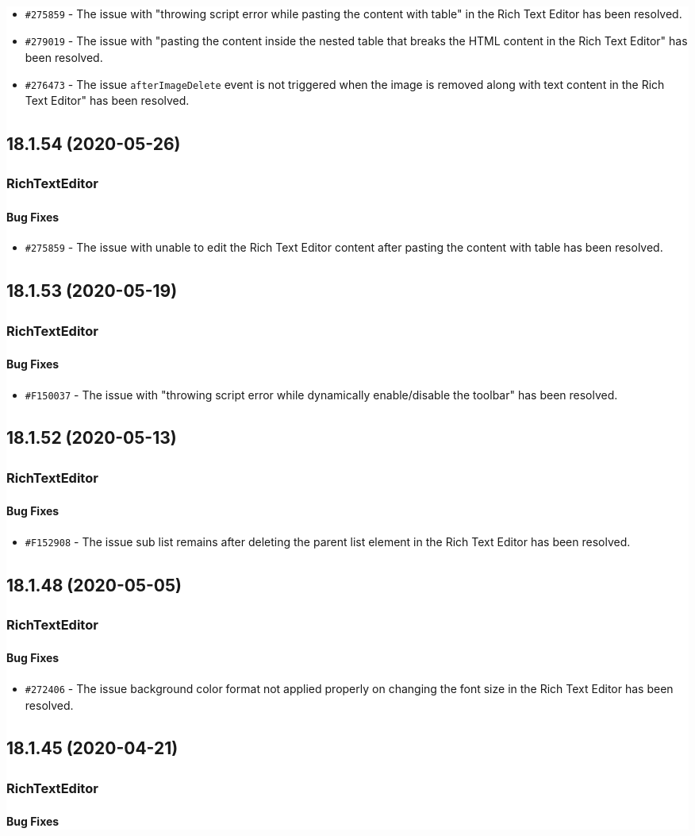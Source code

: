 - `#275859` -  The issue with "throwing script error while pasting the content with table" in the Rich Text Editor has been resolved.

- `#279019` -  The issue with "pasting the content inside the nested table that breaks the HTML content in the Rich Text Editor" has been resolved.

- `#276473` -  The issue `afterImageDelete` event is not triggered when the image is removed along with text content in the Rich Text Editor" has been resolved.

## 18.1.54 (2020-05-26)

### RichTextEditor

#### Bug Fixes

- `#275859` -  The issue with unable to edit the Rich Text Editor content after pasting the content with table has been resolved.

## 18.1.53 (2020-05-19)

### RichTextEditor

#### Bug Fixes

- `#F150037` -  The issue with "throwing script error while dynamically enable/disable the toolbar" has been resolved.

## 18.1.52 (2020-05-13)

### RichTextEditor

#### Bug Fixes

- `#F152908` - The issue sub list remains after deleting the parent list element in the Rich Text Editor has been resolved.

## 18.1.48 (2020-05-05)

### RichTextEditor

#### Bug Fixes

- `#272406` - The issue background color format not applied properly on changing the font size in the Rich Text Editor has been resolved.

## 18.1.45 (2020-04-21)

### RichTextEditor

#### Bug Fixes
